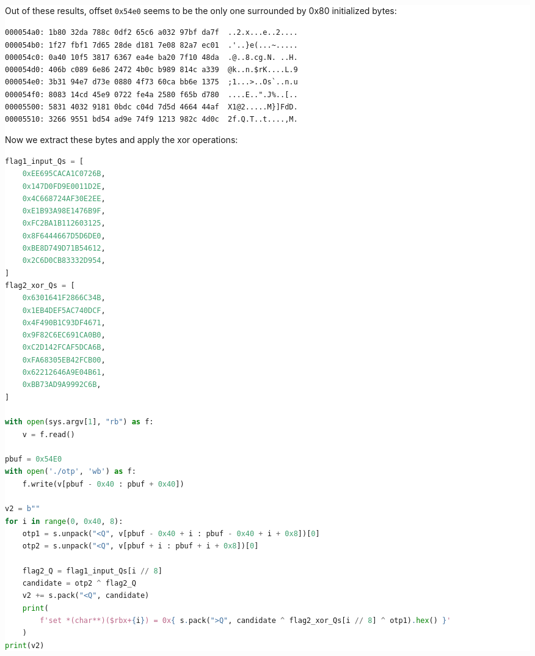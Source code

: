 Out of these results, offset `0x54e0` seems to be the only one surrounded by 0x80 initialized bytes:

```
000054a0: 1b80 32da 788c 0df2 65c6 a032 97bf da7f  ..2.x...e..2....
000054b0: 1f27 fbf1 7d65 28de d181 7e08 82a7 ec01  .'..}e(...~.....
000054c0: 0a40 10f5 3817 6367 ea4e ba20 7f10 48da  .@..8.cg.N. ..H.
000054d0: 406b c089 6e86 2472 4b0c b989 814c a339  @k..n.$rK....L.9
000054e0: 3b31 94e7 d73e 0880 4f73 60ca bb6e 1375  ;1...>..Os`..n.u
000054f0: 8083 14cd 45e9 0722 fe4a 2580 f65b d780  ....E..".J%..[..
00005500: 5831 4032 9181 0bdc c04d 7d5d 4664 44af  X1@2.....M}]FdD.
00005510: 3266 9551 bd54 ad9e 74f9 1213 982c 4d0c  2f.Q.T..t....,M.
```

Now we extract these bytes and apply the xor operations:

```python
flag1_input_Qs = [
    0xEE695CACA1C0726B,
    0x147D0FD9E0011D2E,
    0x4C668724AF30E2EE,
    0xE1B93A98E1476B9F,
    0xFC2BA1B112603125,
    0x8F6444667D5D6DE0,
    0xBE8D749D71B54612,
    0x2C6D0CB83332D954,
]
flag2_xor_Qs = [
    0x6301641F2866C34B,
    0x1EB4DEF5AC740DCF,
    0x4F490B1C93DF4671,
    0x9F82C6EC691CA0B0,
    0xC2D142FCAF5DCA6B,
    0xFA68305EB42FCB00,
    0x62212646A9E04B61,
    0xBB73AD9A9992C6B,
]

with open(sys.argv[1], "rb") as f:
    v = f.read()

pbuf = 0x54E0
with open('./otp', 'wb') as f:
    f.write(v[pbuf - 0x40 : pbuf + 0x40])

v2 = b""
for i in range(0, 0x40, 8):
    otp1 = s.unpack("<Q", v[pbuf - 0x40 + i : pbuf - 0x40 + i + 0x8])[0]
    otp2 = s.unpack("<Q", v[pbuf + i : pbuf + i + 0x8])[0]

    flag2_Q = flag1_input_Qs[i // 8]
    candidate = otp2 ^ flag2_Q
    v2 += s.pack("<Q", candidate)
    print(
        f'set *(char**)($rbx+{i}) = 0x{ s.pack(">Q", candidate ^ flag2_xor_Qs[i // 8] ^ otp1).hex() }'
    )
print(v2)
```

